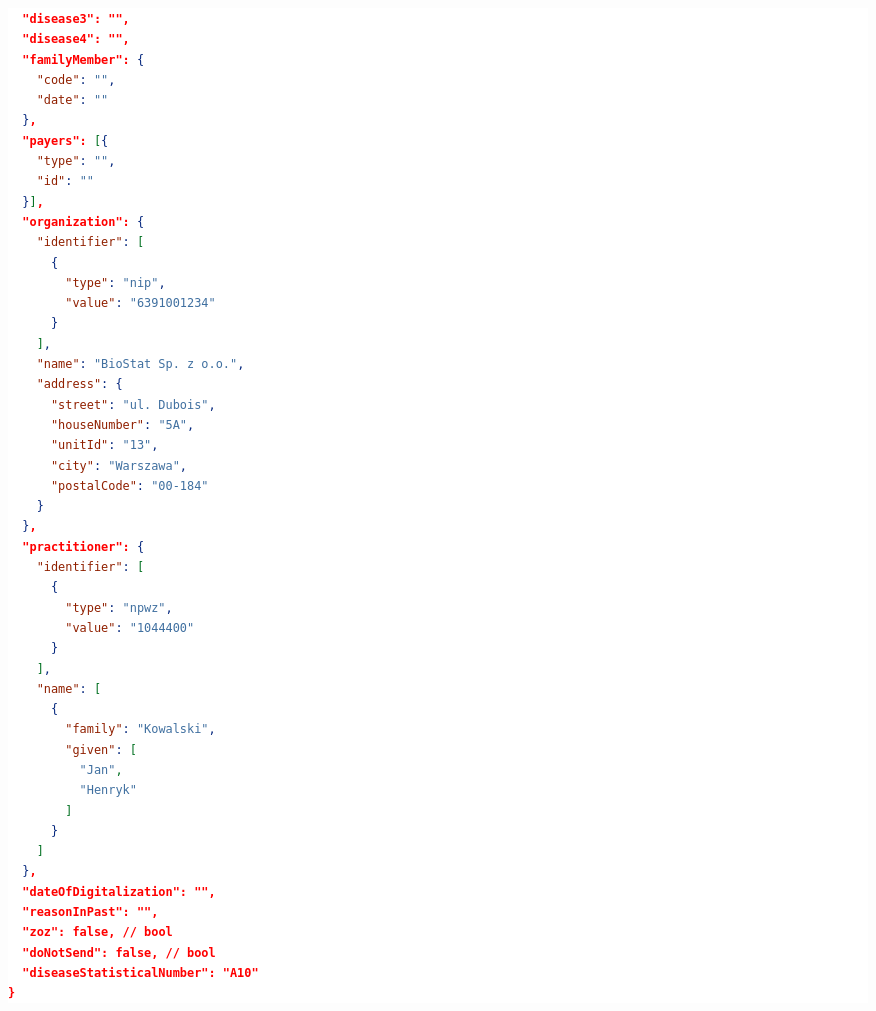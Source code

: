 ```json
  "disease3": "",
  "disease4": "",
  "familyMember": {
    "code": "",
    "date": ""
  },
  "payers": [{
    "type": "",
    "id": ""
  }],
  "organization": {
    "identifier": [
      {
        "type": "nip",
        "value": "6391001234"
      }
    ],
    "name": "BioStat Sp. z o.o.",
    "address": {
      "street": "ul. Dubois",
      "houseNumber": "5A",
      "unitId": "13",
      "city": "Warszawa",
      "postalCode": "00-184"
    }
  },
  "practitioner": {
    "identifier": [
      {
        "type": "npwz",
        "value": "1044400"
      }
    ],
    "name": [
      {
        "family": "Kowalski",
        "given": [
          "Jan",
          "Henryk"
        ]
      }
    ]
  },
  "dateOfDigitalization": "",
  "reasonInPast": "",
  "zoz": false, // bool
  "doNotSend": false, // bool
  "diseaseStatisticalNumber": "A10"
}
```
